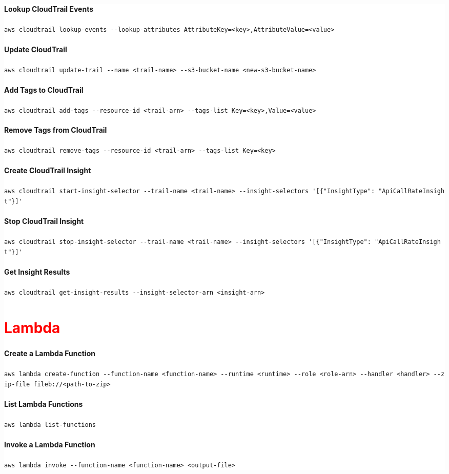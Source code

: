 #### Lookup CloudTrail Events
```
aws cloudtrail lookup-events --lookup-attributes AttributeKey=<key>,AttributeValue=<value>
```

#### Update CloudTrail
```
aws cloudtrail update-trail --name <trail-name> --s3-bucket-name <new-s3-bucket-name>
```

#### Add Tags to CloudTrail
```
aws cloudtrail add-tags --resource-id <trail-arn> --tags-list Key=<key>,Value=<value>
```

#### Remove Tags from CloudTrail
```
aws cloudtrail remove-tags --resource-id <trail-arn> --tags-list Key=<key>
```

#### Create CloudTrail Insight
```
aws cloudtrail start-insight-selector --trail-name <trail-name> --insight-selectors '[{"InsightType": "ApiCallRateInsight"}]'
```

#### Stop CloudTrail Insight
```
aws cloudtrail stop-insight-selector --trail-name <trail-name> --insight-selectors '[{"InsightType": "ApiCallRateInsight"}]'
```

#### Get Insight Results
```
aws cloudtrail get-insight-results --insight-selector-arn <insight-arn>
```

# <span style="color:red">Lambda  </span>

#### Create a Lambda Function
```
aws lambda create-function --function-name <function-name> --runtime <runtime> --role <role-arn> --handler <handler> --zip-file fileb://<path-to-zip>
```

#### List Lambda Functions
```
aws lambda list-functions
```

#### Invoke a Lambda Function
```
aws lambda invoke --function-name <function-name> <output-file>
```
